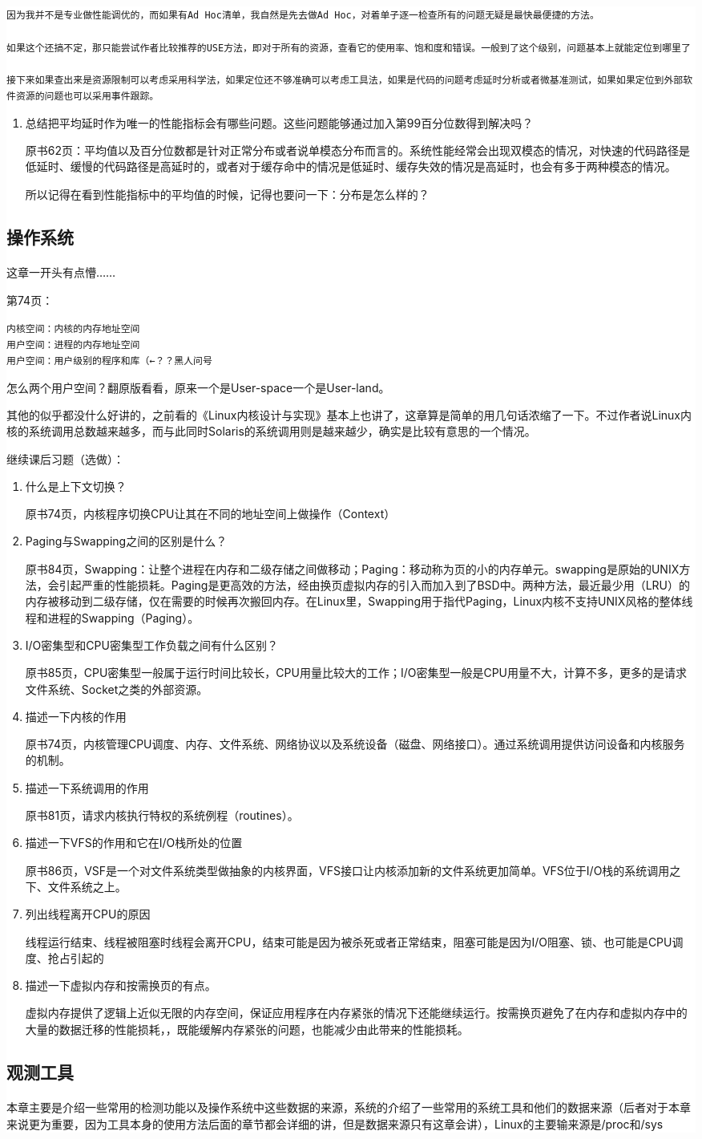     因为我并不是专业做性能调优的，而如果有Ad Hoc清单，我自然是先去做Ad Hoc，对着单子逐一检查所有的问题无疑是最快最便捷的方法。

    如果这个还搞不定，那只能尝试作者比较推荐的USE方法，即对于所有的资源，查看它的使用率、饱和度和错误。一般到了这个级别，问题基本上就能定位到哪里了

    接下来如果查出来是资源限制可以考虑采用科学法，如果定位还不够准确可以考虑工具法，如果是代码的问题考虑延时分析或者微基准测试，如果如果定位到外部软件资源的问题也可以采用事件跟踪。

1. 总结把平均延时作为唯一的性能指标会有哪些问题。这些问题能够通过加入第99百分位数得到解决吗？

    原书62页：平均值以及百分位数都是针对正常分布或者说单模态分布而言的。系统性能经常会出现双模态的情况，对快速的代码路径是低延时、缓慢的代码路径是高延时的，或者对于缓存命中的情况是低延时、缓存失效的情况是高延时，也会有多于两种模态的情况。

    所以记得在看到性能指标中的平均值的时候，记得也要问一下：分布是怎么样的？

## 操作系统
这章一开头有点懵……

第74页：
```
内核空间：内核的内存地址空间
用户空间：进程的内存地址空间
用户空间：用户级别的程序和库（←？？黑人问号
```
怎么两个用户空间？翻原版看看，原来一个是User-space一个是User-land。

其他的似乎都没什么好讲的，之前看的《Linux内核设计与实现》基本上也讲了，这章算是简单的用几句话浓缩了一下。不过作者说Linux内核的系统调用总数越来越多，而与此同时Solaris的系统调用则是越来越少，确实是比较有意思的一个情况。

继续课后习题（选做）：

1. 什么是上下文切换？

    原书74页，内核程序切换CPU让其在不同的地址空间上做操作（Context）
1. Paging与Swapping之间的区别是什么？

    原书84页，Swapping：让整个进程在内存和二级存储之间做移动；Paging：移动称为页的小的内存单元。swapping是原始的UNIX方法，会引起严重的性能损耗。Paging是更高效的方法，经由换页虚拟内存的引入而加入到了BSD中。两种方法，最近最少用（LRU）的内存被移动到二级存储，仅在需要的时候再次搬回内存。在Linux里，Swapping用于指代Paging，Linux内核不支持UNIX风格的整体线程和进程的Swapping（Paging）。
1. I/O密集型和CPU密集型工作负载之间有什么区别？

    原书85页，CPU密集型一般属于运行时间比较长，CPU用量比较大的工作；I/O密集型一般是CPU用量不大，计算不多，更多的是请求文件系统、Socket之类的外部资源。
1. 描述一下内核的作用

    原书74页，内核管理CPU调度、内存、文件系统、网络协议以及系统设备（磁盘、网络接口）。通过系统调用提供访问设备和内核服务的机制。
1. 描述一下系统调用的作用

    原书81页，请求内核执行特权的系统例程（routines）。
1. 描述一下VFS的作用和它在I/O栈所处的位置

    原书86页，VSF是一个对文件系统类型做抽象的内核界面，VFS接口让内核添加新的文件系统更加简单。VFS位于I/O栈的系统调用之下、文件系统之上。
1. 列出线程离开CPU的原因

    线程运行结束、线程被阻塞时线程会离开CPU，结束可能是因为被杀死或者正常结束，阻塞可能是因为I/O阻塞、锁、也可能是CPU调度、抢占引起的
1. 描述一下虚拟内存和按需换页的有点。

    虚拟内存提供了逻辑上近似无限的内存空间，保证应用程序在内存紧张的情况下还能继续运行。按需换页避免了在内存和虚拟内存中的大量的数据迁移的性能损耗，，既能缓解内存紧张的问题，也能减少由此带来的性能损耗。

## 观测工具
本章主要是介绍一些常用的检测功能以及操作系统中这些数据的来源，系统的介绍了一些常用的系统工具和他们的数据来源（后者对于本章来说更为重要，因为工具本身的使用方法后面的章节都会详细的讲，但是数据来源只有这章会讲），Linux的主要输来源是/proc和/sys

